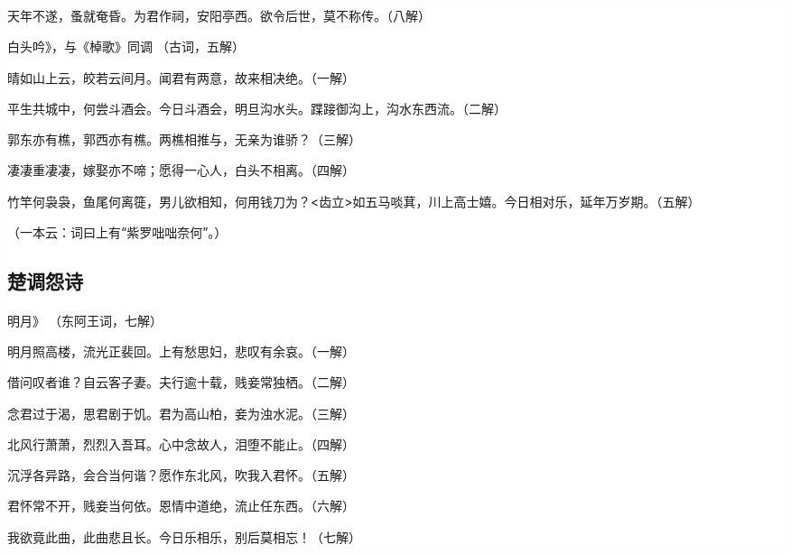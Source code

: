 天年不遂，蚤就奄昏。为君作祠，安阳亭西。欲令后世，莫不称传。（八解）

白头吟》，与《棹歌》同调 （古词，五解）

晴如山上云，皎若云间月。闻君有两意，故来相决绝。（一解）

平生共城中，何尝斗酒会。今日斗酒会，明旦沟水头。蹀踥御沟上，沟水东西流。（二解）

郭东亦有樵，郭西亦有樵。两樵相推与，无亲为谁骄？（三解）

凄凄重凄凄，嫁娶亦不啼；愿得一心人，白头不相离。（四解）

竹竿何袅袅，鱼尾何离簁，男儿欲相知，何用钱刀为？<齿立>如五马啖萁，川上高士嬉。今日相对乐，延年万岁期。（五解）

（一本云：词曰上有“紫罗咄咄奈何”。）

## 楚调怨诗

明月》 （东阿王词，七解）

明月照高楼，流光正裴回。上有愁思妇，悲叹有余哀。（一解）

借问叹者谁？自云客子妻。夫行逾十载，贱妾常独栖。（二解）

念君过于渴，思君剧于饥。君为高山柏，妾为浊水泥。（三解）

北风行萧萧，烈烈入吾耳。心中念故人，泪堕不能止。（四解）

沉浮各异路，会合当何谐？愿作东北风，吹我入君怀。（五解）

君怀常不开，贱妾当何依。恩情中道绝，流止任东西。（六解）

我欲竟此曲，此曲悲且长。今日乐相乐，别后莫相忘！（七解）

